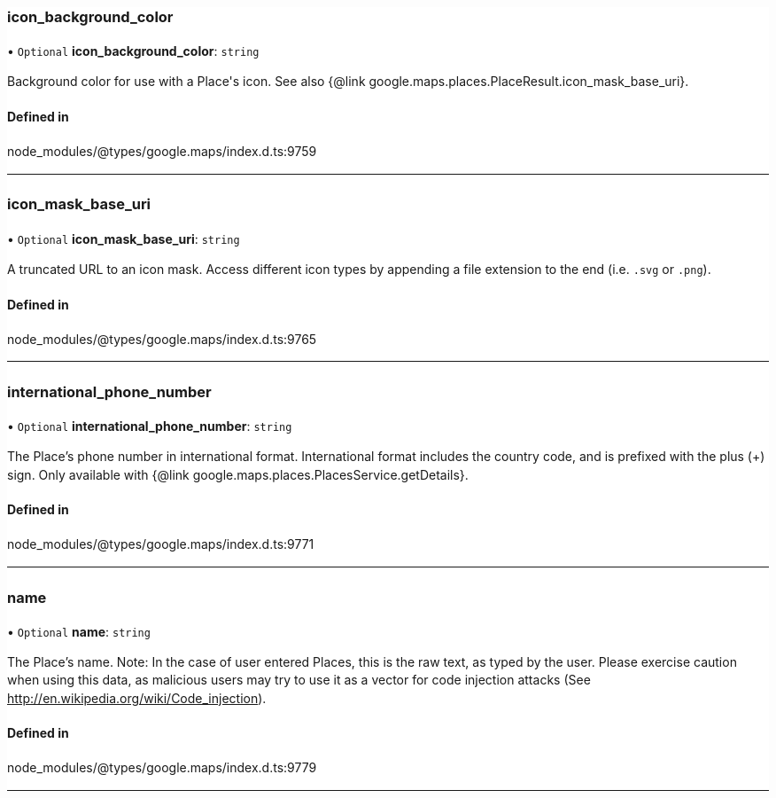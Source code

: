 ### icon\_background\_color

• `Optional` **icon\_background\_color**: `string`

Background color for use with a Place&#39;s icon. See also {@link
google.maps.places.PlaceResult.icon_mask_base_uri}.

#### Defined in

node_modules/@types/google.maps/index.d.ts:9759

___

### icon\_mask\_base\_uri

• `Optional` **icon\_mask\_base\_uri**: `string`

A truncated URL to an icon mask. Access different icon types by appending
a file extension to the end (i.e. <code>.svg</code> or
<code>.png</code>).

#### Defined in

node_modules/@types/google.maps/index.d.ts:9765

___

### international\_phone\_number

• `Optional` **international\_phone\_number**: `string`

The Place’s phone number in international format. International format
includes the country code, and is prefixed with the plus (+) sign. Only
available with {@link google.maps.places.PlacesService.getDetails}.

#### Defined in

node_modules/@types/google.maps/index.d.ts:9771

___

### name

• `Optional` **name**: `string`

The Place’s name. Note: In the case of user entered Places, this is the
raw text, as typed by the user. Please exercise caution when using this
data, as malicious users may try to use it as a vector for code injection
attacks (See <a href="http://en.wikipedia.org/wiki/Code_injection">
http://en.wikipedia.org/wiki/Code_injection</a>).

#### Defined in

node_modules/@types/google.maps/index.d.ts:9779

___
